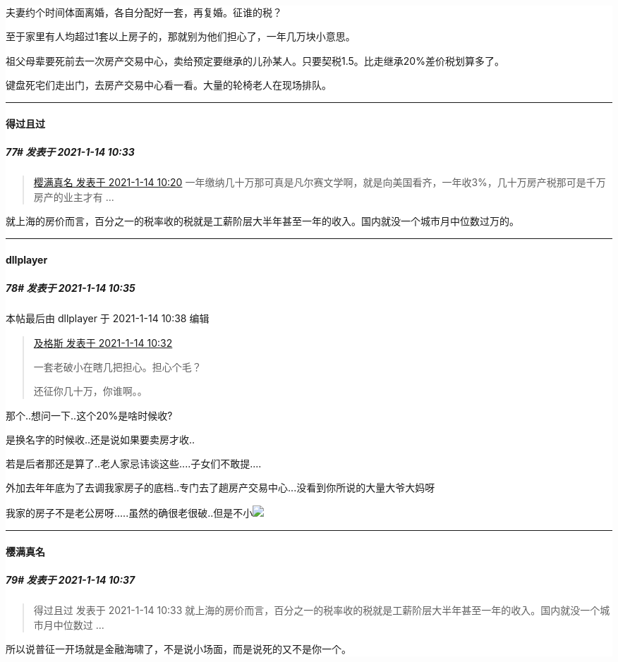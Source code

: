 
夫妻约个时间体面离婚，各自分配好一套，再复婚。征谁的税？


至于家里有人均超过1套以上房子的，那就别为他们担心了，一年几万块小意思。


祖父母辈要死前去一次房产交易中心，卖给预定要继承的儿孙某人。只要契税1.5。比走继承20%差价税划算多了。


键盘死宅们走出门，去房产交易中心看一看。大量的轮椅老人在现场排队。


-----

####  得过且过  
##### 77#       发表于 2021-1-14 10:33


<blockquote><a href="httphttps://bbs.saraba1st.com/2b/forum.php?mod=redirect&amp;goto=findpost&amp;pid=50030360&amp;ptid=1982685" target="_blank">樱满真名 发表于 2021-1-14 10:20</a>
一年缴纳几十万那可真是凡尔赛文学啊，就是向美国看齐，一年收3%，几十万房产税那可是千万房产的业主才有 ...</blockquote>
就上海的房价而言，百分之一的税率收的税就是工薪阶层大半年甚至一年的收入。国内就没一个城市月中位数过万的。


-----

####  dllplayer  
##### 78#       发表于 2021-1-14 10:35


 本帖最后由 dllplayer 于 2021-1-14 10:38 编辑 
<blockquote><a href="httphttps://bbs.saraba1st.com/2b/forum.php?mod=redirect&amp;goto=findpost&amp;pid=50030477&amp;ptid=1982685" target="_blank">及格斯 发表于 2021-1-14 10:32</a>

一套老破小在瞎几把担心。担心个毛？


还征你几十万，你谁啊。。</blockquote>
那个..想问一下..这个20%是啥时候收?

是换名字的时候收..还是说如果要卖房才收..

若是后者那还是算了..老人家忌讳谈这些....子女们不敢提....


外加去年年底为了去调我家房子的底档..专门去了趟房产交易中心...没看到你所说的大量大爷大妈呀

我家的房子不是老公房呀.....虽然的确很老很破..但是不小<img src="https://static.saraba1st.com/image/smiley/face2017/094.png" referrerpolicy="no-referrer">


-----

####  樱满真名  
##### 79#       发表于 2021-1-14 10:37


<blockquote>得过且过 发表于 2021-1-14 10:33
就上海的房价而言，百分之一的税率收的税就是工薪阶层大半年甚至一年的收入。国内就没一个城市月中位数过 ...</blockquote>
所以说普征一开场就是金融海啸了，不是说小场面，而是说死的又不是你一个。

